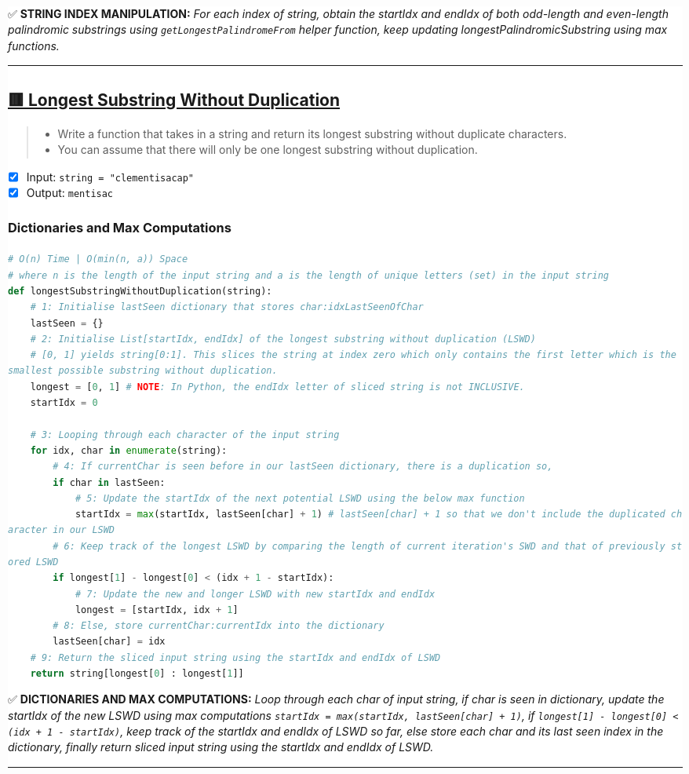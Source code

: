✅ **STRING INDEX MANIPULATION:** _For each index of string, obtain the startIdx and endIdx of both odd-length and even-length palindromic substrings using `getLongestPalindromeFrom` helper function, keep updating longestPalindromicSubstring using max functions._

---
## [🟥 Longest Substring Without Duplication](https://www.algoexpert.io/questions/Longest%20Substring%20Without%20Duplication)
>* Write a function that takes in a string and return its longest substring without duplicate characters.
>* You can assume that there will only be one longest substring without duplication.

- [x] Input: `string = "clementisacap"`
- [x] Output: `mentisac`

### **Dictionaries and Max Computations**
```python
# O(n) Time | O(min(n, a)) Space
# where n is the length of the input string and a is the length of unique letters (set) in the input string
def longestSubstringWithoutDuplication(string): 
    # 1: Initialise lastSeen dictionary that stores char:idxLastSeenOfChar
    lastSeen = {}
    # 2: Initialise List[startIdx, endIdx] of the longest substring without duplication (LSWD)
    # [0, 1] yields string[0:1]. This slices the string at index zero which only contains the first letter which is the smallest possible substring without duplication.
    longest = [0, 1] # NOTE: In Python, the endIdx letter of sliced string is not INCLUSIVE.
    startIdx = 0
    
    # 3: Looping through each character of the input string
    for idx, char in enumerate(string):
        # 4: If currentChar is seen before in our lastSeen dictionary, there is a duplication so,
        if char in lastSeen: 
            # 5: Update the startIdx of the next potential LSWD using the below max function
            startIdx = max(startIdx, lastSeen[char] + 1) # lastSeen[char] + 1 so that we don't include the duplicated character in our LSWD
        # 6: Keep track of the longest LSWD by comparing the length of current iteration's SWD and that of previously stored LSWD
        if longest[1] - longest[0] < (idx + 1 - startIdx):
            # 7: Update the new and longer LSWD with new startIdx and endIdx
            longest = [startIdx, idx + 1]
        # 8: Else, store currentChar:currentIdx into the dictionary
        lastSeen[char] = idx
    # 9: Return the sliced input string using the startIdx and endIdx of LSWD
    return string[longest[0] : longest[1]] 
```

✅ **DICTIONARIES AND MAX COMPUTATIONS:** _Loop through each char of input string, if char is seen in dictionary, update the startIdx of the new LSWD using max computations `startIdx = max(startIdx, lastSeen[char] + 1)`, if `longest[1] - longest[0] < (idx + 1 - startIdx)`, keep track of the startIdx and endIdx of LSWD so far, else store each char and its last seen index in the dictionary, finally return sliced input string using the startIdx and endIdx of LSWD._

---